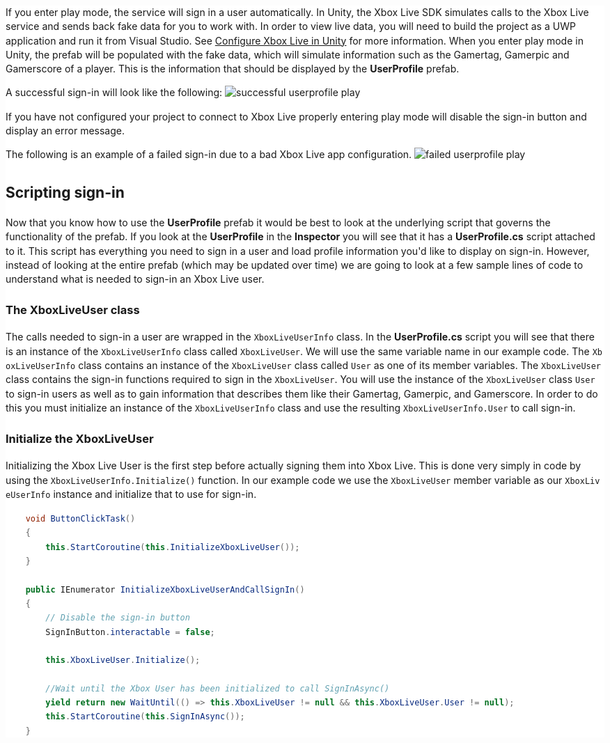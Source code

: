 If you enter play mode, the service will sign in a user automatically. In Unity, the Xbox Live SDK simulates calls to the Xbox Live service and sends back fake data for you to work with. In order to view live data, you will need to build the project as a UWP application and run it from Visual Studio. See [Configure Xbox Live in Unity](../get-started-with-creators/configure-xbox-live-in-unity.md) for more information. When you enter play mode in Unity, the prefab will be populated with the fake data, which will simulate information such as the Gamertag, Gamerpic and Gamerscore of a player. This is the information that should be displayed by the **UserProfile** prefab.

A successful sign-in will look like the following:
![successful userprofile play](../images/unity/correct-user-profile-play.gif)

If you have not configured your project to connect to Xbox Live properly entering play mode will disable the sign-in button and display an error message.

The following is an example of a failed sign-in due to a bad Xbox Live app configuration.
![failed userprofile play](../images/unity/flawed-user-profile-play.gif)

## Scripting sign-in

Now that you know how to use the **UserProfile** prefab it would be best to look at the underlying script that governs the functionality of the prefab. If you look at the **UserProfile** in the **Inspector** you will see that it has a **UserProfile.cs** script attached to it. This script has everything you need to sign in a user and load profile information you'd like to display on sign-in. However, instead of looking at the entire prefab (which may be updated over time) we are going to look at a few sample lines of code to understand what is needed to sign-in an Xbox Live user.

### The XboxLiveUser class

The calls needed to sign-in a user are wrapped in the `XboxLiveUserInfo` class. In the **UserProfile.cs** script you will see that there is an instance of the `XboxLiveUserInfo` class called `XboxLiveUser`. We will use the same variable name in our example code. The `XboxLiveUserInfo` class contains an instance of the `XboxLiveUser` class called `User` as one of its member variables. The `XboxLiveUser` class contains the sign-in functions required to sign in the `XboxLiveUser`. You will use the instance of the `XboxLiveUser` class `User` to sign-in users as well as to gain information that describes them like their Gamertag, Gamerpic, and Gamerscore. In order to do this you must initialize an instance of the `XboxLiveUserInfo` class and use the resulting `XboxLiveUserInfo.User` to call sign-in.

### Initialize the XboxLiveUser

Initializing the Xbox Live User is the first step before actually signing them into Xbox Live. This is done very simply in code by using the `XboxLiveUserInfo.Initialize()` function.
In our example code we use the `XboxLiveUser` member variable as our `XboxLiveUserInfo` instance and initialize that to use for sign-in.

```csharp
    void ButtonClickTask()
    {
        this.StartCoroutine(this.InitializeXboxLiveUser());
    }

    public IEnumerator InitializeXboxLiveUserAndCallSignIn()
    {
        // Disable the sign-in button
        SignInButton.interactable = false;

        this.XboxLiveUser.Initialize();

        //Wait until the Xbox User has been initialized to call SignInAsync()
        yield return new WaitUntil(() => this.XboxLiveUser != null && this.XboxLiveUser.User != null);
        this.StartCoroutine(this.SignInAsync());
    }
```
